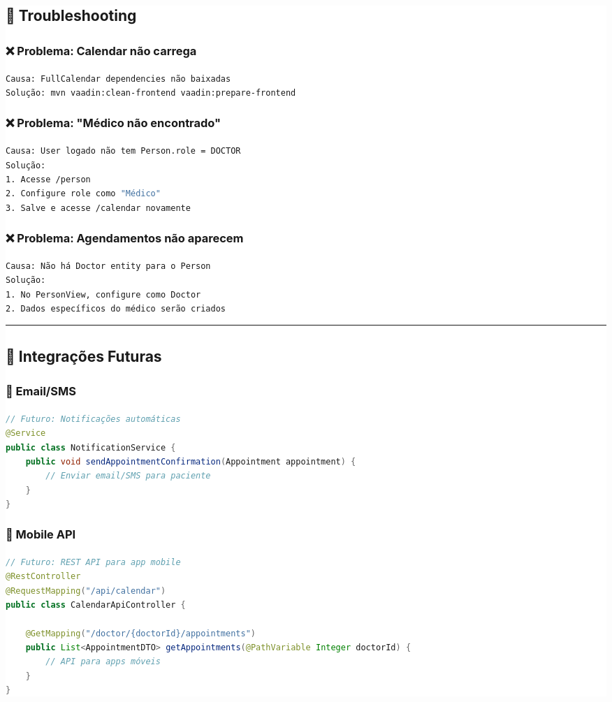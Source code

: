 
## 🐛 **Troubleshooting**

### **❌ Problema: Calendar não carrega**
```bash
Causa: FullCalendar dependencies não baixadas
Solução: mvn vaadin:clean-frontend vaadin:prepare-frontend
```

### **❌ Problema: "Médico não encontrado"**
```bash
Causa: User logado não tem Person.role = DOCTOR
Solução: 
1. Acesse /person
2. Configure role como "Médico"
3. Salve e acesse /calendar novamente
```

### **❌ Problema: Agendamentos não aparecem**
```bash
Causa: Não há Doctor entity para o Person
Solução: 
1. No PersonView, configure como Doctor
2. Dados específicos do médico serão criados
```

---

## 🔗 **Integrações Futuras**

### **📧 Email/SMS**
```java
// Futuro: Notificações automáticas
@Service
public class NotificationService {
    public void sendAppointmentConfirmation(Appointment appointment) {
        // Enviar email/SMS para paciente
    }
}
```

### **📱 Mobile API**
```java
// Futuro: REST API para app mobile
@RestController
@RequestMapping("/api/calendar")
public class CalendarApiController {
    
    @GetMapping("/doctor/{doctorId}/appointments")
    public List<AppointmentDTO> getAppointments(@PathVariable Integer doctorId) {
        // API para apps móveis
    }
}
```
